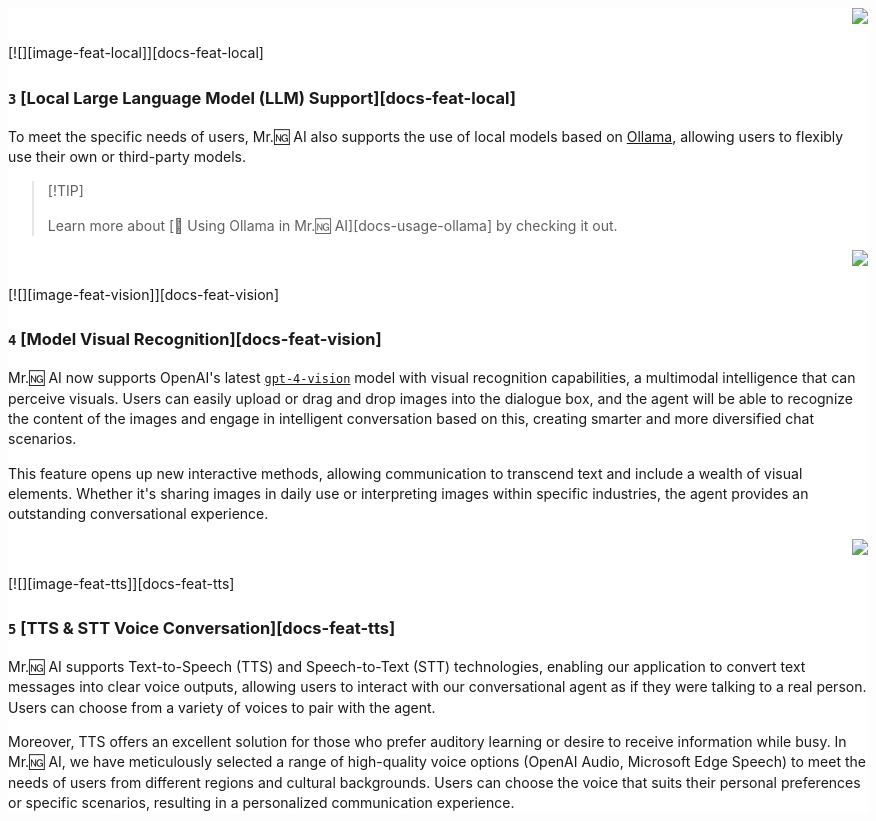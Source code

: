 <div align="right">

[![][back-to-top]](#readme-top)

</div>

\[!\[]\[image-feat-local]]\[docs-feat-local]

### `3` \[Local Large Language Model (LLM) Support]\[docs-feat-local]

To meet the specific needs of users, Mr.🆖 AI also supports the use of local models based on [Ollama](https://ollama.ai), allowing users to flexibly use their own or third-party models.

> \[!TIP]
>
> Learn more about \[📘 Using Ollama in Mr.🆖 AI]\[docs-usage-ollama] by checking it out.

<div align="right">

[![][back-to-top]](#readme-top)

</div>

\[!\[]\[image-feat-vision]]\[docs-feat-vision]

### `4` \[Model Visual Recognition]\[docs-feat-vision]

Mr.🆖 AI now supports OpenAI's latest [`gpt-4-vision`](https://platform.openai.com/docs/guides/vision) model with visual recognition capabilities,
a multimodal intelligence that can perceive visuals. Users can easily upload or drag and drop images into the dialogue box,
and the agent will be able to recognize the content of the images and engage in intelligent conversation based on this,
creating smarter and more diversified chat scenarios.

This feature opens up new interactive methods, allowing communication to transcend text and include a wealth of visual elements.
Whether it's sharing images in daily use or interpreting images within specific industries, the agent provides an outstanding conversational experience.

<div align="right">

[![][back-to-top]](#readme-top)

</div>

\[!\[]\[image-feat-tts]]\[docs-feat-tts]

### `5` \[TTS & STT Voice Conversation]\[docs-feat-tts]

Mr.🆖 AI supports Text-to-Speech (TTS) and Speech-to-Text (STT) technologies, enabling our application to convert text messages into clear voice outputs,
allowing users to interact with our conversational agent as if they were talking to a real person. Users can choose from a variety of voices to pair with the agent.

Moreover, TTS offers an excellent solution for those who prefer auditory learning or desire to receive information while busy.
In Mr.🆖 AI, we have meticulously selected a range of high-quality voice options (OpenAI Audio, Microsoft Edge Speech) to meet the needs of users from different regions and cultural backgrounds.
Users can choose the voice that suits their personal preferences or specific scenarios, resulting in a personalized communication experience.


[back-to-top]: https://img.shields.io/badge/-BACK_TO_TOP-151515?style=flat-square
[blog]: https://lobehub.com/blog
[changelog]: https://lobehub.com/changelog
[chat-desktop]: https://raw.githubusercontent.com/lobehub/lobe-chat/lighthouse/lighthouse/chat/desktop/pagespeed.svg
[chat-desktop-report]: https://lobehub.github.io/lobe-chat/lighthouse/chat/desktop/chat_preview_lobehub_com_chat.html
[chat-mobile]: https://raw.githubusercontent.com/lobehub/lobe-chat/lighthouse/lighthouse/chat/mobile/pagespeed.svg
[chat-mobile-report]: https://lobehub.github.io/lobe-chat/lighthouse/chat/mobile/chat_preview_lobehub_com_chat.html
[chat-plugin-sdk]: https://github.com/lobehub/chat-plugin-sdk
[chat-plugin-template]: https://github.com/lobehub/chat-plugin-template
[chat-plugins-gateway]: https://github.com/lobehub/chat-plugins-gateway
[codecov-link]: https://codecov.io/gh/lobehub/lobe-chat
[codecov-shield]: https://img.shields.io/codecov/c/github/lobehub/lobe-chat?labelColor=black&style=flat-square&logo=codecov&logoColor=white
[codespaces-link]: https://codespaces.new/lobehub/lobe-chat
[codespaces-shield]: https://github.com/codespaces/badge.svg
[deploy-button-image]: https://vercel.com/button
[deploy-link]: https://vercel.com/new/clone?repository-url=https%3A%2F%2Fgithub.com%2Flobehub%2Flobe-chat&env=OPENAI_API_KEY,ACCESS_CODE&envDescription=Find%20your%20OpenAI%20API%20Key%20by%20click%20the%20right%20Learn%20More%20button.%20%7C%20Access%20Code%20can%20protect%20your%20website&envLink=https%3A%2F%2Fplatform.openai.com%2Faccount%2Fapi-keys&project-name=lobe-chat&repository-name=lobe-chat
[deploy-on-alibaba-cloud-button-image]: https://service-info-public.oss-cn-hangzhou.aliyuncs.com/computenest-en.svg